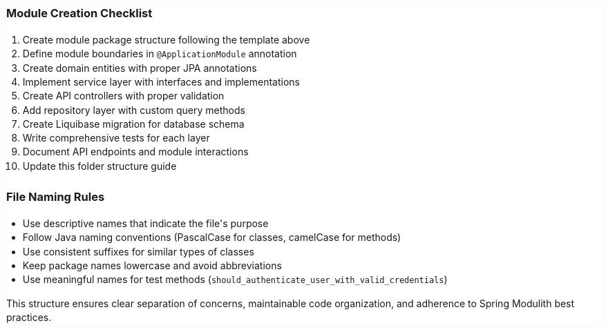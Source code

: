 ### Module Creation Checklist
1. Create module package structure following the template above
2. Define module boundaries in `@ApplicationModule` annotation
3. Create domain entities with proper JPA annotations
4. Implement service layer with interfaces and implementations
5. Create API controllers with proper validation
6. Add repository layer with custom query methods
7. Create Liquibase migration for database schema
8. Write comprehensive tests for each layer
9. Document API endpoints and module interactions
10. Update this folder structure guide

### File Naming Rules
- Use descriptive names that indicate the file's purpose
- Follow Java naming conventions (PascalCase for classes, camelCase for methods)
- Use consistent suffixes for similar types of classes
- Keep package names lowercase and avoid abbreviations
- Use meaningful names for test methods (`should_authenticate_user_with_valid_credentials`)

This structure ensures clear separation of concerns, maintainable code organization, and adherence to Spring Modulith best practices.